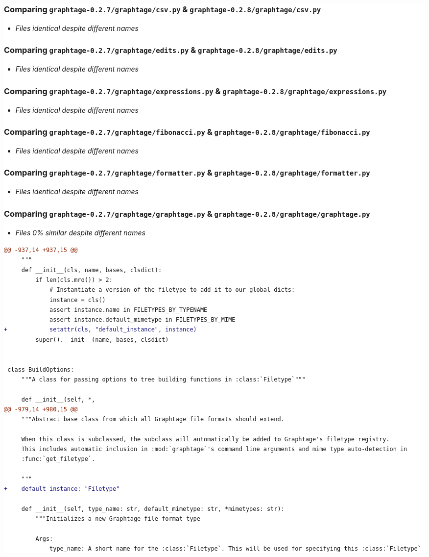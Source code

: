 ### Comparing `graphtage-0.2.7/graphtage/csv.py` & `graphtage-0.2.8/graphtage/csv.py`

 * *Files identical despite different names*

### Comparing `graphtage-0.2.7/graphtage/edits.py` & `graphtage-0.2.8/graphtage/edits.py`

 * *Files identical despite different names*

### Comparing `graphtage-0.2.7/graphtage/expressions.py` & `graphtage-0.2.8/graphtage/expressions.py`

 * *Files identical despite different names*

### Comparing `graphtage-0.2.7/graphtage/fibonacci.py` & `graphtage-0.2.8/graphtage/fibonacci.py`

 * *Files identical despite different names*

### Comparing `graphtage-0.2.7/graphtage/formatter.py` & `graphtage-0.2.8/graphtage/formatter.py`

 * *Files identical despite different names*

### Comparing `graphtage-0.2.7/graphtage/graphtage.py` & `graphtage-0.2.8/graphtage/graphtage.py`

 * *Files 0% similar despite different names*

```diff
@@ -937,14 +937,15 @@
     """
     def __init__(cls, name, bases, clsdict):
         if len(cls.mro()) > 2:
             # Instantiate a version of the filetype to add it to our global dicts:
             instance = cls()
             assert instance.name in FILETYPES_BY_TYPENAME
             assert instance.default_mimetype in FILETYPES_BY_MIME
+            setattr(cls, "default_instance", instance)
         super().__init__(name, bases, clsdict)
 
 
 class BuildOptions:
     """A class for passing options to tree building functions in :class:`Filetype`"""
 
     def __init__(self, *,
@@ -979,14 +980,15 @@
     """Abstract base class from which all Graphtage file formats should extend.
 
     When this class is subclassed, the subclass will automatically be added to Graphtage's filetype registry.
     This includes automatic inclusion in :mod:`graphtage`'s command line arguments and mime type auto-detection in
     :func:`get_filetype`.
 
     """
+    default_instance: "Filetype"
 
     def __init__(self, type_name: str, default_mimetype: str, *mimetypes: str):
         """Initializes a new Graphtage file format type
 
         Args:
             type_name: A short name for the :class:`Filetype`. This will be used for specifying this :class:`Filetype`
```